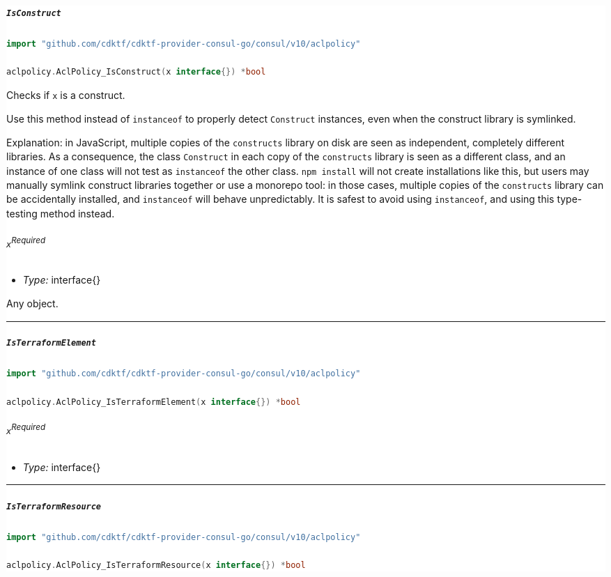 ##### `IsConstruct` <a name="IsConstruct" id="@cdktf/provider-consul.aclPolicy.AclPolicy.isConstruct"></a>

```go
import "github.com/cdktf/cdktf-provider-consul-go/consul/v10/aclpolicy"

aclpolicy.AclPolicy_IsConstruct(x interface{}) *bool
```

Checks if `x` is a construct.

Use this method instead of `instanceof` to properly detect `Construct`
instances, even when the construct library is symlinked.

Explanation: in JavaScript, multiple copies of the `constructs` library on
disk are seen as independent, completely different libraries. As a
consequence, the class `Construct` in each copy of the `constructs` library
is seen as a different class, and an instance of one class will not test as
`instanceof` the other class. `npm install` will not create installations
like this, but users may manually symlink construct libraries together or
use a monorepo tool: in those cases, multiple copies of the `constructs`
library can be accidentally installed, and `instanceof` will behave
unpredictably. It is safest to avoid using `instanceof`, and using
this type-testing method instead.

###### `x`<sup>Required</sup> <a name="x" id="@cdktf/provider-consul.aclPolicy.AclPolicy.isConstruct.parameter.x"></a>

- *Type:* interface{}

Any object.

---

##### `IsTerraformElement` <a name="IsTerraformElement" id="@cdktf/provider-consul.aclPolicy.AclPolicy.isTerraformElement"></a>

```go
import "github.com/cdktf/cdktf-provider-consul-go/consul/v10/aclpolicy"

aclpolicy.AclPolicy_IsTerraformElement(x interface{}) *bool
```

###### `x`<sup>Required</sup> <a name="x" id="@cdktf/provider-consul.aclPolicy.AclPolicy.isTerraformElement.parameter.x"></a>

- *Type:* interface{}

---

##### `IsTerraformResource` <a name="IsTerraformResource" id="@cdktf/provider-consul.aclPolicy.AclPolicy.isTerraformResource"></a>

```go
import "github.com/cdktf/cdktf-provider-consul-go/consul/v10/aclpolicy"

aclpolicy.AclPolicy_IsTerraformResource(x interface{}) *bool
```
